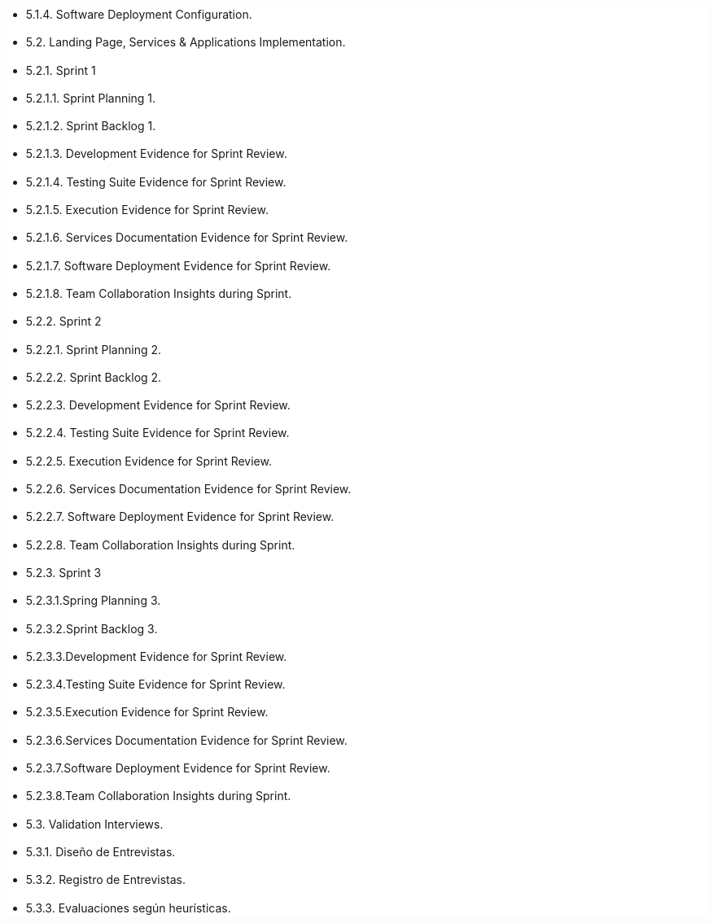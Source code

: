   - 5.1.4. Software Deployment Configuration.
  
  - 5.2. Landing Page, Services & Applications Implementation.
  
  - 5.2.1. Sprint 1
  
  - 5.2.1.1. Sprint Planning 1.
  
  - 5.2.1.2. Sprint Backlog 1.
  
  - 5.2.1.3. Development Evidence for Sprint Review.
  
  - 5.2.1.4. Testing Suite Evidence for Sprint Review.
  
  - 5.2.1.5. Execution Evidence for Sprint Review.
  
  - 5.2.1.6. Services Documentation Evidence for Sprint Review.
  
  - 5.2.1.7. Software Deployment Evidence for Sprint Review.
  
  - 5.2.1.8. Team Collaboration Insights during Sprint.
    
  - 5.2.2. Sprint 2
  
  - 5.2.2.1. Sprint Planning 2.
  
  - 5.2.2.2. Sprint Backlog 2.

  - 5.2.2.3. Development Evidence for Sprint Review.
  
  - 5.2.2.4. Testing Suite Evidence for Sprint Review.
  
  - 5.2.2.5. Execution Evidence for Sprint Review.
  
  - 5.2.2.6. Services Documentation Evidence for Sprint Review.
  
  - 5.2.2.7. Software Deployment Evidence for Sprint Review.
  
  - 5.2.2.8. Team Collaboration Insights during Sprint.
  
  - 5.2.3. Sprint 3
  
  - 5.2.3.1.Spring Planning 3.
  
  -  5.2.3.2.Sprint Backlog 3.
  
  -  5.2.3.3.Development Evidence for Sprint Review.

  -  5.2.3.4.Testing Suite Evidence for Sprint Review.
  
  -  5.2.3.5.Execution Evidence for Sprint Review.
  
  -  5.2.3.6.Services Documentation Evidence for Sprint Review.
  
  -  5.2.3.7.Software Deployment Evidence for Sprint Review.
  
  -  5.2.3.8.Team Collaboration Insights during Sprint.
  
  -  5.3. Validation Interviews.
  
  -  5.3.1. Diseño de Entrevistas.
  
  -  5.3.2. Registro de Entrevistas.
  
  -  5.3.3. Evaluaciones según heurísticas.
  